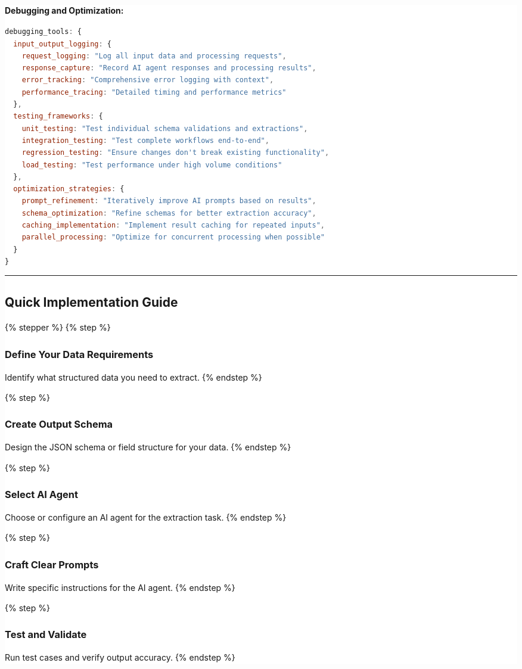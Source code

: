
**Debugging and Optimization:**
```javascript
debugging_tools: {
  input_output_logging: {
    request_logging: "Log all input data and processing requests",
    response_capture: "Record AI agent responses and processing results",
    error_tracking: "Comprehensive error logging with context",
    performance_tracing: "Detailed timing and performance metrics"
  },
  testing_frameworks: {
    unit_testing: "Test individual schema validations and extractions",
    integration_testing: "Test complete workflows end-to-end",
    regression_testing: "Ensure changes don't break existing functionality",
    load_testing: "Test performance under high volume conditions"
  },
  optimization_strategies: {
    prompt_refinement: "Iteratively improve AI prompts based on results",
    schema_optimization: "Refine schemas for better extraction accuracy",
    caching_implementation: "Implement result caching for repeated inputs",
    parallel_processing: "Optimize for concurrent processing when possible"
  }
}
```

---

## Quick Implementation Guide

{% stepper %}
{% step %}
### Define Your Data Requirements
Identify what structured data you need to extract.
{% endstep %}

{% step %}
### Create Output Schema
Design the JSON schema or field structure for your data.
{% endstep %}

{% step %}
### Select AI Agent
Choose or configure an AI agent for the extraction task.
{% endstep %}

{% step %}
### Craft Clear Prompts
Write specific instructions for the AI agent.
{% endstep %}

{% step %}
### Test and Validate
Run test cases and verify output accuracy.
{% endstep %}
